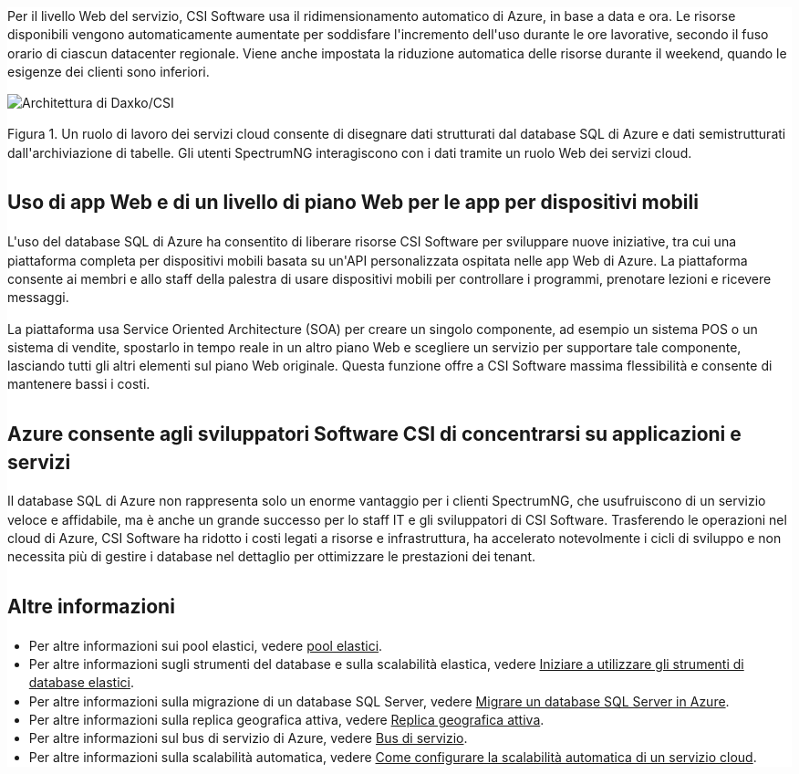 Per il livello Web del servizio, CSI Software usa il ridimensionamento automatico di Azure, in base a data e ora. Le risorse disponibili vengono automaticamente aumentate per soddisfare l'incremento dell'uso durante le ore lavorative, secondo il fuso orario di ciascun datacenter regionale. Viene anche impostata la riduzione automatica delle risorse durante il weekend, quando le esigenze dei clienti sono inferiori.

![Architettura di Daxko/CSI](./media/sql-database-implementation-daxko/figure1.png)

Figura 1. Un ruolo di lavoro dei servizi cloud consente di disegnare dati strutturati dal database SQL di Azure e dati semistrutturati dall'archiviazione di tabelle. Gli utenti SpectrumNG interagiscono con i dati tramite un ruolo Web dei servizi cloud.

## <a name="using-web-apps-and-a-web-plan-tier-for-mobile-apps"></a>Uso di app Web e di un livello di piano Web per le app per dispositivi mobili
L'uso del database SQL di Azure ha consentito di liberare risorse CSI Software per sviluppare nuove iniziative, tra cui una piattaforma completa per dispositivi mobili basata su un'API personalizzata ospitata nelle app Web di Azure. La piattaforma consente ai membri e allo staff della palestra di usare dispositivi mobili per controllare i programmi, prenotare lezioni e ricevere messaggi.

La piattaforma usa Service Oriented Architecture (SOA) per creare un singolo componente, ad esempio un sistema POS o un sistema di vendite, spostarlo in tempo reale in un altro piano Web e scegliere un servizio per supportare tale componente, lasciando tutti gli altri elementi sul piano Web originale. Questa funzione offre a CSI Software massima flessibilità e consente di mantenere bassi i costi.

## <a name="azure-lets-csi-software-developers-focus-on-apps-and-services"></a>Azure consente agli sviluppatori Software CSI di concentrarsi su applicazioni e servizi
Il database SQL di Azure non rappresenta solo un enorme vantaggio per i clienti SpectrumNG, che usufruiscono di un servizio veloce e affidabile, ma è anche un grande successo per lo staff IT e gli sviluppatori di CSI Software. Trasferendo le operazioni nel cloud di Azure, CSI Software ha ridotto i costi legati a risorse e infrastruttura, ha accelerato notevolmente i cicli di sviluppo e non necessita più di gestire i database nel dettaglio per ottimizzare le prestazioni dei tenant.

## <a name="more-information"></a>Altre informazioni
* Per altre informazioni sui pool elastici, vedere [pool elastici](sql-database-elastic-pool.md).
* Per altre informazioni sugli strumenti del database e sulla scalabilità elastica, vedere [Iniziare a utilizzare gli strumenti di database elastici](sql-database-elastic-scale-get-started.md).
* Per altre informazioni sulla migrazione di un database SQL Server, vedere [Migrare un database SQL Server in Azure](sql-database-cloud-migrate.md).
* Per altre informazioni sulla replica geografica attiva, vedere [Replica geografica attiva](sql-database-geo-replication-overview.md).
* Per altre informazioni sul bus di servizio di Azure, vedere [Bus di servizio](https://azure.microsoft.com/services/service-bus/).
* Per altre informazioni sulla scalabilità automatica, vedere [Come configurare la scalabilità automatica di un servizio cloud](../cloud-services/cloud-services-how-to-scale-portal.md).

